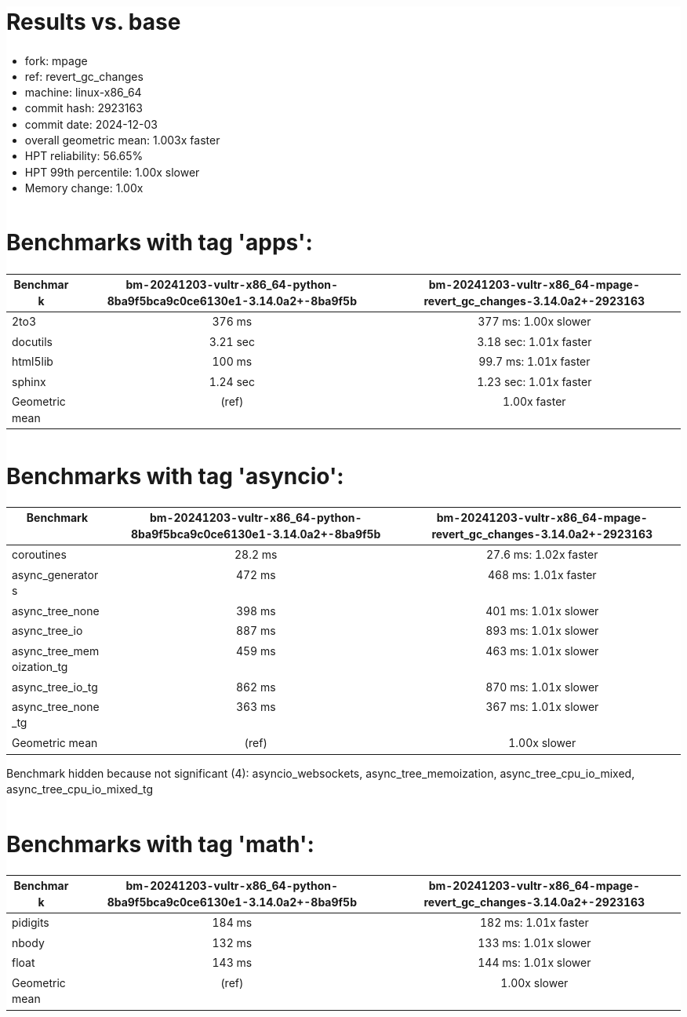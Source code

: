 # Results vs. base

- fork: mpage
- ref: revert_gc_changes
- machine: linux-x86_64
- commit hash: 2923163
- commit date: 2024-12-03
- overall geometric mean: 1.003x faster
- HPT reliability: 56.65%
- HPT 99th percentile: 1.00x slower
- Memory change: 1.00x

Benchmarks with tag 'apps':
===========================

| Benchmark      | bm-20241203-vultr-x86_64-python-8ba9f5bca9c0ce6130e1-3.14.0a2+-8ba9f5b | bm-20241203-vultr-x86_64-mpage-revert_gc_changes-3.14.0a2+-2923163 |
|----------------|:----------------------------------------------------------------------:|:------------------------------------------------------------------:|
| 2to3           | 376 ms                                                                 | 377 ms: 1.00x slower                                               |
| docutils       | 3.21 sec                                                               | 3.18 sec: 1.01x faster                                             |
| html5lib       | 100 ms                                                                 | 99.7 ms: 1.01x faster                                              |
| sphinx         | 1.24 sec                                                               | 1.23 sec: 1.01x faster                                             |
| Geometric mean | (ref)                                                                  | 1.00x faster                                                       |

Benchmarks with tag 'asyncio':
==============================

| Benchmark                 | bm-20241203-vultr-x86_64-python-8ba9f5bca9c0ce6130e1-3.14.0a2+-8ba9f5b | bm-20241203-vultr-x86_64-mpage-revert_gc_changes-3.14.0a2+-2923163 |
|---------------------------|:----------------------------------------------------------------------:|:------------------------------------------------------------------:|
| coroutines                | 28.2 ms                                                                | 27.6 ms: 1.02x faster                                              |
| async_generators          | 472 ms                                                                 | 468 ms: 1.01x faster                                               |
| async_tree_none           | 398 ms                                                                 | 401 ms: 1.01x slower                                               |
| async_tree_io             | 887 ms                                                                 | 893 ms: 1.01x slower                                               |
| async_tree_memoization_tg | 459 ms                                                                 | 463 ms: 1.01x slower                                               |
| async_tree_io_tg          | 862 ms                                                                 | 870 ms: 1.01x slower                                               |
| async_tree_none_tg        | 363 ms                                                                 | 367 ms: 1.01x slower                                               |
| Geometric mean            | (ref)                                                                  | 1.00x slower                                                       |

Benchmark hidden because not significant (4): asyncio_websockets, async_tree_memoization, async_tree_cpu_io_mixed, async_tree_cpu_io_mixed_tg

Benchmarks with tag 'math':
===========================

| Benchmark      | bm-20241203-vultr-x86_64-python-8ba9f5bca9c0ce6130e1-3.14.0a2+-8ba9f5b | bm-20241203-vultr-x86_64-mpage-revert_gc_changes-3.14.0a2+-2923163 |
|----------------|:----------------------------------------------------------------------:|:------------------------------------------------------------------:|
| pidigits       | 184 ms                                                                 | 182 ms: 1.01x faster                                               |
| nbody          | 132 ms                                                                 | 133 ms: 1.01x slower                                               |
| float          | 143 ms                                                                 | 144 ms: 1.01x slower                                               |
| Geometric mean | (ref)                                                                  | 1.00x slower                                                       |
